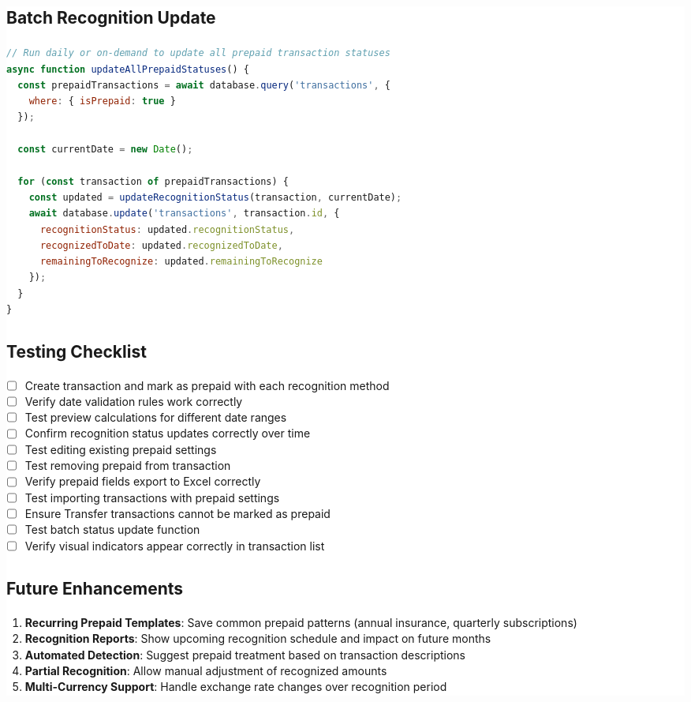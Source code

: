 ## Batch Recognition Update
```javascript
// Run daily or on-demand to update all prepaid transaction statuses
async function updateAllPrepaidStatuses() {
  const prepaidTransactions = await database.query('transactions', {
    where: { isPrepaid: true }
  });
  
  const currentDate = new Date();
  
  for (const transaction of prepaidTransactions) {
    const updated = updateRecognitionStatus(transaction, currentDate);
    await database.update('transactions', transaction.id, {
      recognitionStatus: updated.recognitionStatus,
      recognizedToDate: updated.recognizedToDate,
      remainingToRecognize: updated.remainingToRecognize
    });
  }
}
```


## Testing Checklist

- [ ] Create transaction and mark as prepaid with each recognition method
- [ ] Verify date validation rules work correctly
- [ ] Test preview calculations for different date ranges
- [ ] Confirm recognition status updates correctly over time
- [ ] Test editing existing prepaid settings
- [ ] Test removing prepaid from transaction
- [ ] Verify prepaid fields export to Excel correctly
- [ ] Test importing transactions with prepaid settings
- [ ] Ensure Transfer transactions cannot be marked as prepaid
- [ ] Test batch status update function
- [ ] Verify visual indicators appear correctly in transaction list

## Future Enhancements

1. **Recurring Prepaid Templates**: Save common prepaid patterns (annual insurance, quarterly subscriptions)
2. **Recognition Reports**: Show upcoming recognition schedule and impact on future months
3. **Automated Detection**: Suggest prepaid treatment based on transaction descriptions
4. **Partial Recognition**: Allow manual adjustment of recognized amounts
5. **Multi-Currency Support**: Handle exchange rate changes over recognition period